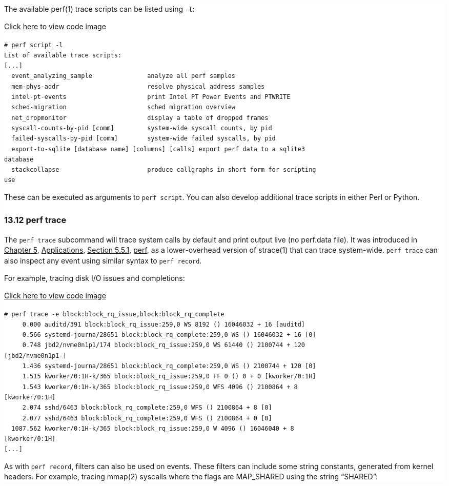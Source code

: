 The available perf(1) trace scripts can be listed using `-l`:

[Click here to view code image](ch13_images.md)

```
# perf script -l
List of available trace scripts:
[...]
  event_analyzing_sample               analyze all perf samples
  mem-phys-addr                        resolve physical address samples
  intel-pt-events                      print Intel PT Power Events and PTWRITE
  sched-migration                      sched migration overview
  net_dropmonitor                      display a table of dropped frames
  syscall-counts-by-pid [comm]         system-wide syscall counts, by pid
  failed-syscalls-by-pid [comm]        system-wide failed syscalls, by pid
  export-to-sqlite [database name] [columns] [calls] export perf data to a sqlite3
database
  stackcollapse                        produce callgraphs in short form for scripting
use
```

These can be executed as arguments to `perf script`. You can also develop additional trace scripts in either Perl or Python.

### 13.12 perf trace

The `perf trace` subcommand will trace system calls by default and print output live (no perf.data file). It was introduced in [Chapter 5](ch05.md), [Applications](ch05.md), [Section 5.5.1](ch05.md), [perf](ch05.md), as a lower-overhead version of strace(1) that can trace system-wide. `perf trace` can also inspect any event using similar syntax to `perf record`.

For example, tracing disk I/O issues and completions:

[Click here to view code image](ch13_images.md)

```
# perf trace -e block:block_rq_issue,block:block_rq_complete
     0.000 auditd/391 block:block_rq_issue:259,0 WS 8192 () 16046032 + 16 [auditd]
     0.566 systemd-journa/28651 block:block_rq_complete:259,0 WS () 16046032 + 16 [0]
     0.748 jbd2/nvme0n1p1/174 block:block_rq_issue:259,0 WS 61440 () 2100744 + 120
[jbd2/nvme0n1p1-]
     1.436 systemd-journa/28651 block:block_rq_complete:259,0 WS () 2100744 + 120 [0]
     1.515 kworker/0:1H-k/365 block:block_rq_issue:259,0 FF 0 () 0 + 0 [kworker/0:1H]
     1.543 kworker/0:1H-k/365 block:block_rq_issue:259,0 WFS 4096 () 2100864 + 8
[kworker/0:1H]
     2.074 sshd/6463 block:block_rq_complete:259,0 WFS () 2100864 + 8 [0]
     2.077 sshd/6463 block:block_rq_complete:259,0 WFS () 2100864 + 0 [0]
  1087.562 kworker/0:1H-k/365 block:block_rq_issue:259,0 W 4096 () 16046040 + 8
[kworker/0:1H]
[...]
```

As with `perf record`, filters can also be used on events. These filters can include some string constants, generated from kernel headers. For example, tracing mmap(2) syscalls where the flags are MAP\_SHARED using the string “SHARED”:
